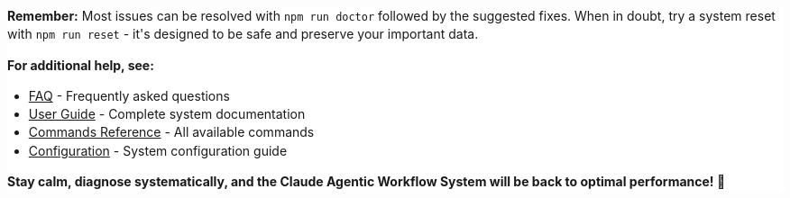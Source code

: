 
**Remember:** Most issues can be resolved with `npm run doctor` followed by the suggested fixes. When in doubt, try a system reset with `npm run reset` - it's designed to be safe and preserve your important data.

**For additional help, see:**

- [FAQ](FAQ.md) - Frequently asked questions
- [User Guide](USER-GUIDE.md) - Complete system documentation
- [Commands Reference](COMMANDS.md) - All available commands
- [Configuration](CONFIGURATION.md) - System configuration guide

**Stay calm, diagnose systematically, and the Claude Agentic Workflow System will be back to optimal performance! 🚀**

